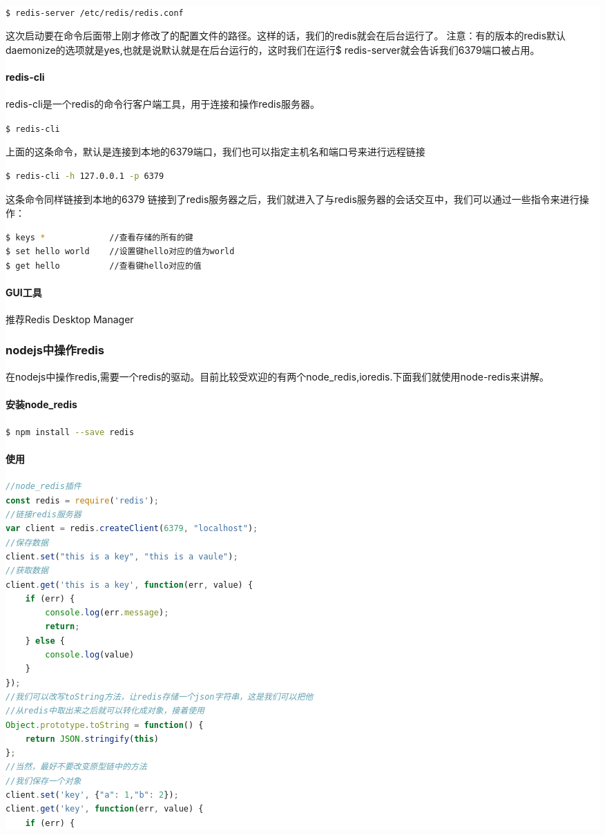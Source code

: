 ``` bash
$ redis-server /etc/redis/redis.conf
```
这次启动要在命令后面带上刚才修改了的配置文件的路径。这样的话，我们的redis就会在后台运行了。
注意：有的版本的redis默认daemonize的选项就是yes,也就是说默认就是在后台运行的，这时我们在运行$ redis-server就会告诉我们6379端口被占用。

#### redis-cli

redis-cli是一个redis的命令行客户端工具，用于连接和操作redis服务器。

``` bash
$ redis-cli
```
上面的这条命令，默认是连接到本地的6379端口，我们也可以指定主机名和端口号来进行远程链接

``` bash
$ redis-cli -h 127.0.0.1 -p 6379
```
这条命令同样链接到本地的6379
链接到了redis服务器之后，我们就进入了与redis服务器的会话交互中，我们可以通过一些指令来进行操作：

``` bash
$ keys *             //查看存储的所有的键
$ set hello world    //设置键hello对应的值为world
$ get hello          //查看键hello对应的值
```


#### GUI工具

推荐Redis Desktop Manager

### nodejs中操作redis

在nodejs中操作redis,需要一个redis的驱动。目前比较受欢迎的有两个node_redis,ioredis.下面我们就使用node-redis来讲解。

#### 安装node_redis

``` bash
$ npm install --save redis
```
#### 使用

``` javascript
//node_redis插件
const redis = require('redis');
//链接redis服务器
var client = redis.createClient(6379, "localhost");
//保存数据
client.set("this is a key", "this is a vaule");
//获取数据
client.get('this is a key', function(err, value) {
	if (err) {
		console.log(err.message);
		return;
	} else {
		console.log(value)
	}
});
//我们可以改写toString方法，让redis存储一个json字符串，这是我们可以把他
//从redis中取出来之后就可以转化成对象，接着使用
Object.prototype.toString = function() {
	return JSON.stringify(this)
};
//当然，最好不要改变原型链中的方法
//我们保存一个对象
client.set('key', {"a": 1,"b": 2});
client.get('key', function(err, value) {
	if (err) {
```